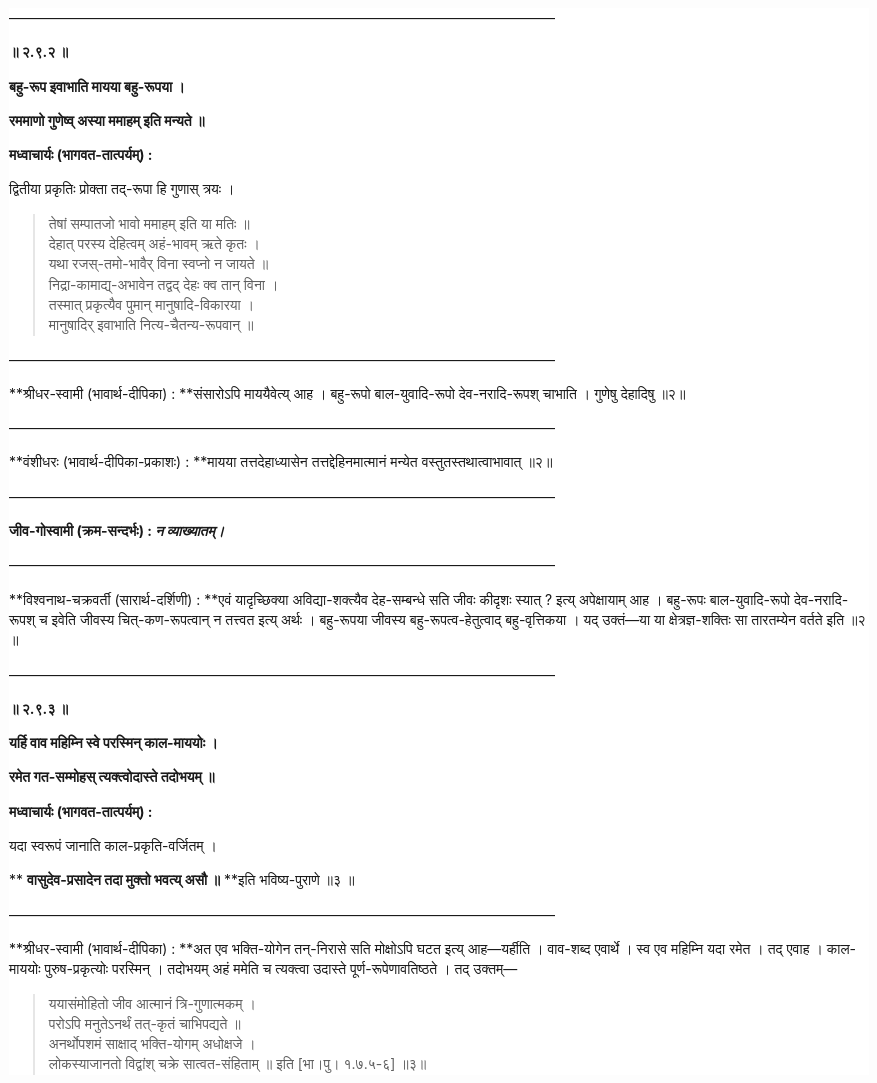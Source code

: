 ———————————————————————————————————————

**॥ २.९.२ ॥**

**बहु-रूप इवाभाति मायया बहु-रूपया ।**

**रममाणो गुणेष्व् अस्या ममाहम् इति मन्यते ॥**

**मध्वाचार्यः (भागवत-तात्पर्यम्) :** 

द्वितीया प्रकृतिः प्रोक्ता तद्-रूपा हि गुणास् त्रयः ।

> तेषां सम्पातजो भावो ममाहम् इति या मतिः ॥  
> देहात् परस्य देहित्वम् अहं-भावम् ऋते कृतः ।  
> यथा रजस्-तमो-भावैर् विना स्वप्नो न जायते ॥  
> निद्रा-कामाद्य्-अभावेन तद्वद् देहः क्व तान् विना ।  
> तस्मात् प्रकृत्यैव पुमान् मानुषादि-विकारया ।  
> मानुषादिर् इवाभाति नित्य-चैतन्य-रूपवान् ॥

———————————————————————————————————————

**श्रीधर-स्वामी (भावार्थ-दीपिका) : **संसारोऽपि माययैवेत्य् आह । बहु-रूपो बाल-युवादि-रूपो देव-नरादि-रूपश् चाभाति । गुणेषु देहादिषु ॥२॥

———————————————————————————————————————

**वंशीधरः (भावार्थ-दीपिका-प्रकाशः) : **मायया तत्तदेहाध्यासेन तत्तद्देहिनमात्मानं मन्येत वस्तुतस्तथात्वाभावात् ॥२॥

———————————————————————————————————————

**जीव-गोस्वामी (क्रम-सन्दर्भः) : _न व्याख्यातम्।_**

———————————————————————————————————————

**विश्वनाथ-चक्रवर्ती (सारार्थ-दर्शिणी) : **एवं यादृच्छिक्या अविद्या-शक्त्यैव देह-सम्बन्धे सति जीवः कीदृशः स्यात् ? इत्य् अपेक्षायाम् आह । बहु-रूपः बाल-युवादि-रूपो देव-नरादि-रूपश् च इवेति जीवस्य चित्-कण-रूपत्वान् न तत्त्वत इत्य् अर्थः । बहु-रूपया जीवस्य बहु-रूपत्व-हेतुत्वाद् बहु-वृत्तिकया । यद् उक्तं—या या क्षेत्रज्ञ-शक्तिः सा तारतम्येन वर्तते इति ॥२ ॥

———————————————————————————————————————

**॥ २.९.३ ॥**

**यर्हि वाव महिम्नि स्वे परस्मिन् काल-माययोः ।**

**रमेत गत-सम्मोहस् त्यक्त्वोदास्ते तदोभयम् ॥**

**मध्वाचार्यः (भागवत-तात्पर्यम्) :** 

यदा स्वरूपं जानाति काल-प्रकृति-वर्जितम् ।

**	**वासुदेव-प्रसादेन तदा मुक्तो भवत्य् असौ ॥** **इति भविष्य-पुराणे ॥३ ॥

———————————————————————————————————————

**श्रीधर-स्वामी (भावार्थ-दीपिका) : **अत एव भक्ति-योगेन तन्-निरासे सति मोक्षोऽपि घटत इत्य् आह—यर्हीति । वाव-शब्द एवार्थे । स्व एव महिम्नि यदा रमेत । तद् एवाह । काल-माययोः पुरुष-प्रकृत्योः परस्मिन् । तदोभयम् अहं ममेति च त्यक्त्वा उदास्ते पूर्ण-रूपेणावतिष्ठते । तद् उक्तम्—


> ययासंमोहितो जीव आत्मानं त्रि-गुणात्मकम् ।  
> परोऽपि मनुतेऽनर्थं तत्-कृतं चाभिपद्यते ॥  
> अनर्थोपशमं साक्षाद् भक्ति-योगम् अधोक्षजे ।  
> लोकस्याजानतो विद्वांश् चक्रे सात्वत-संहिताम् ॥ इति [भा।पु। १.७.५-६] ॥३॥
